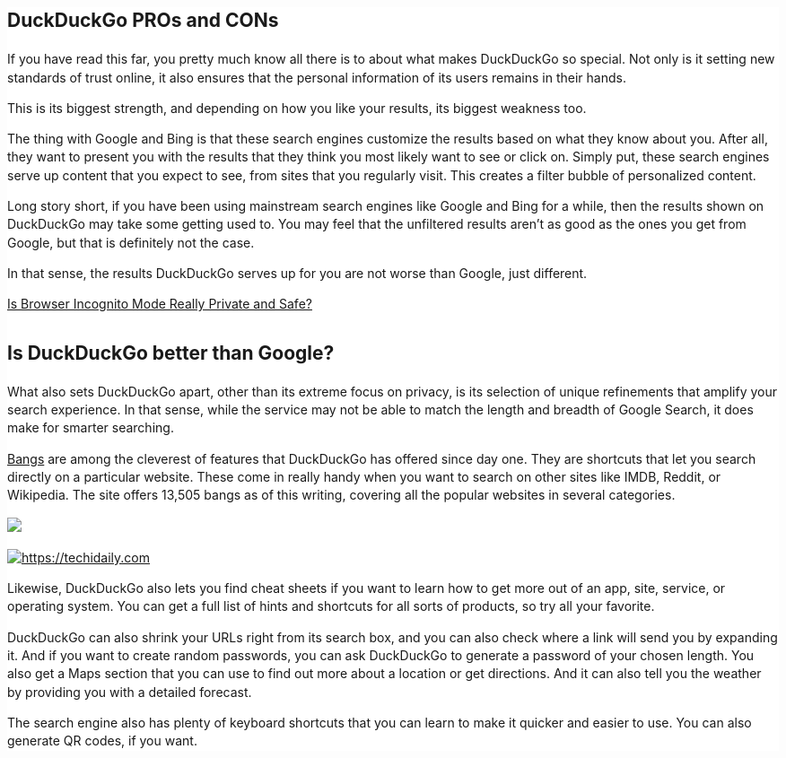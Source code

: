 
## DuckDuckGo PROs and CONs

If you have read this far, you pretty much know all there is to about what makes DuckDuckGo so special. Not only is it setting new standards of trust online, it also ensures that the personal information of its users remains in their hands.

This is its biggest strength, and depending on how you like your results, its biggest weakness too.

The thing with Google and Bing is that these search engines customize the results based on what they know about you. After all, they want to present you with the results that they think you most likely want to see or click on. Simply put, these search engines serve up content that you expect to see, from sites that you regularly visit. This creates a filter bubble of personalized content.

Long story short, if you have been using mainstream search engines like Google and Bing for a while, then the results shown on DuckDuckGo may take some getting used to. You may feel that the unfiltered results aren’t as good as the ones you get from Google, but that is definitely not the case.

In that sense, the results DuckDuckGo serves up for you are not worse than Google, just different.

[Is Browser Incognito Mode Really Private and Safe?](https://tools.techidaily.com/malwarefox/products/)

## Is DuckDuckGo better than Google?

What also sets DuckDuckGo apart, other than its extreme focus on privacy, is its selection of unique refinements that amplify your search experience. In that sense, while the service may not be able to match the length and breadth of Google Search, it does make for smarter searching.

[Bangs](https://duckduckgo.com/bang) are among the cleverest of features that DuckDuckGo has offered since day one. They are shortcuts that let you search directly on a particular website. These come in really handy when you want to search on other sites like IMDB, Reddit, or Wikipedia. The site offers 13,505 bangs as of this writing, covering all the popular websites in several categories.

![](https://www.malwarefox.com/wp-content/uploads/2020/02/bangs.png)


<a href="https://laganoo.pxf.io/c/5597632/1657386/16446" target="_top" id="1657386">
  <img src="//a.impactradius-go.com/display-ad/16446-1657386" border="0" alt="https://techidaily.com" width="728" height="90"/>
</a>
<img height="0" width="0" src="https://laganoo.pxf.io/i/5597632/1657386/16446" style="position:absolute;visibility:hidden;" border="0" />


Likewise, DuckDuckGo also lets you find cheat sheets if you want to learn how to get more out of an app, site, service, or operating system. You can get a full list of hints and shortcuts for all sorts of products, so try all your favorite.

DuckDuckGo can also shrink your URLs right from its search box, and you can also check where a link will send you by expanding it. And if you want to create random passwords, you can ask DuckDuckGo to generate a password of your chosen length. You also get a Maps section that you can use to find out more about a location or get directions. And it can also tell you the weather by providing you with a detailed forecast.

The search engine also has plenty of keyboard shortcuts that you can learn to make it quicker and easier to use. You can also generate QR codes, if you want.
